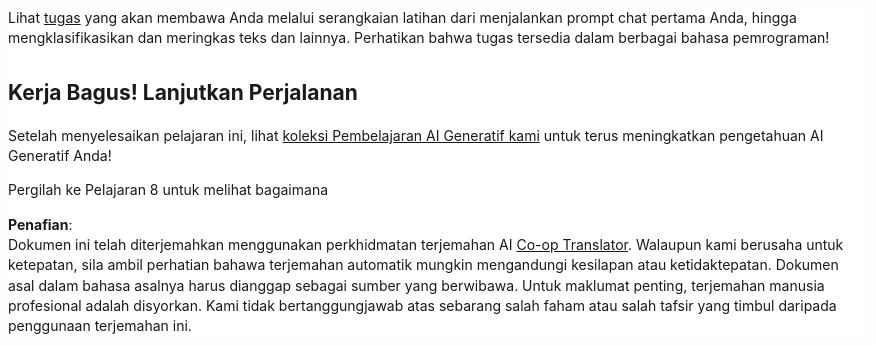 Lihat [tugas](../../../07-building-chat-applications/python) yang akan membawa Anda melalui serangkaian latihan dari menjalankan prompt chat pertama Anda, hingga mengklasifikasikan dan meringkas teks dan lainnya. Perhatikan bahwa tugas tersedia dalam berbagai bahasa pemrograman!

## Kerja Bagus! Lanjutkan Perjalanan

Setelah menyelesaikan pelajaran ini, lihat [koleksi Pembelajaran AI Generatif kami](https://aka.ms/genai-collection?WT.mc_id=academic-105485-koreyst) untuk terus meningkatkan pengetahuan AI Generatif Anda!

Pergilah ke Pelajaran 8 untuk melihat bagaimana

**Penafian**:  
Dokumen ini telah diterjemahkan menggunakan perkhidmatan terjemahan AI [Co-op Translator](https://github.com/Azure/co-op-translator). Walaupun kami berusaha untuk ketepatan, sila ambil perhatian bahawa terjemahan automatik mungkin mengandungi kesilapan atau ketidaktepatan. Dokumen asal dalam bahasa asalnya harus dianggap sebagai sumber yang berwibawa. Untuk maklumat penting, terjemahan manusia profesional adalah disyorkan. Kami tidak bertanggungjawab atas sebarang salah faham atau salah tafsir yang timbul daripada penggunaan terjemahan ini.